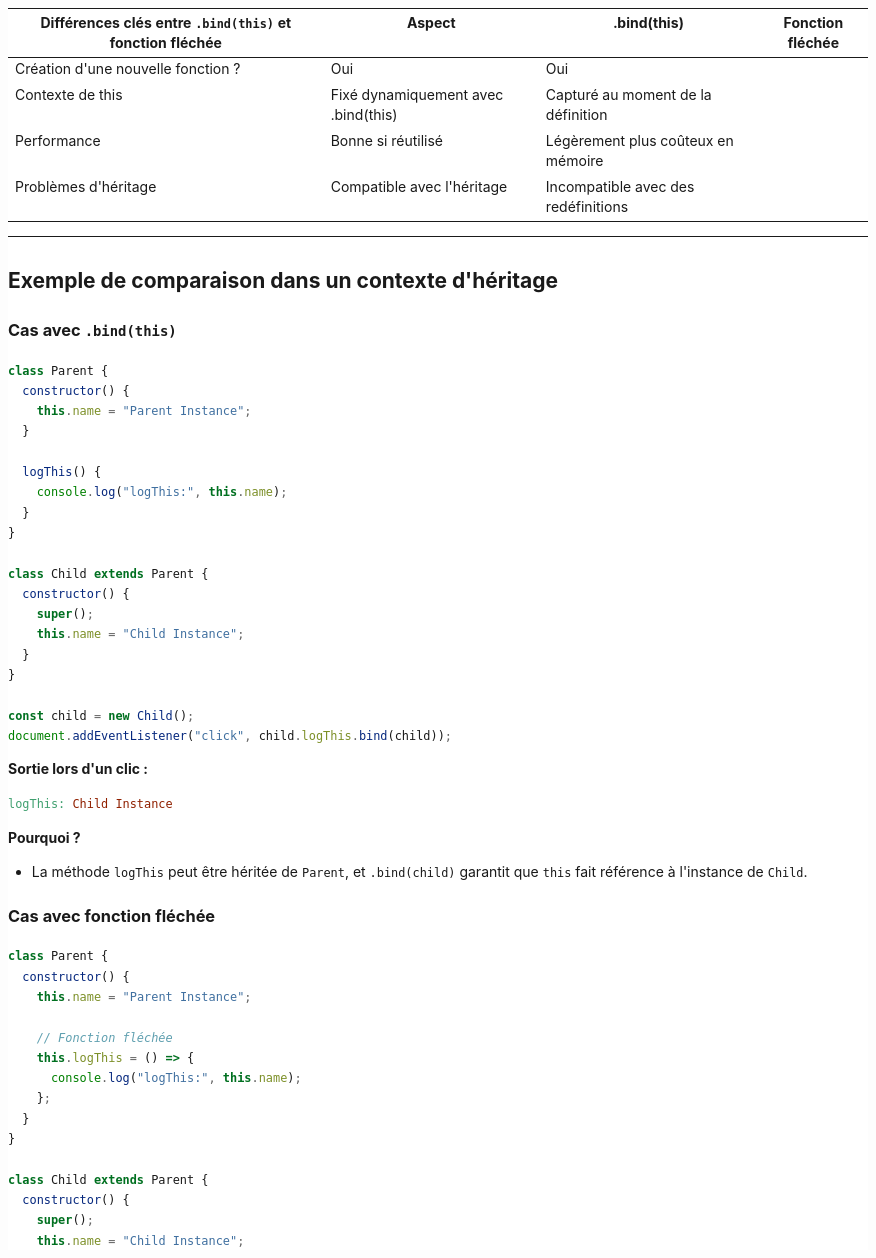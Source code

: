 | Différences clés entre `.bind(this)` et fonction fléchée | Aspect                              | .bind(this)                         | Fonction fléchée |
| -------------------------------------------------------- | ----------------------------------- | ----------------------------------- | ---------------- |
| Création d'une nouvelle fonction ?                       | Oui                                 | Oui                                 |
| Contexte de this                                         | Fixé dynamiquement avec .bind(this) | Capturé au moment de la définition  |
| Performance                                              | Bonne si réutilisé                  | Légèrement plus coûteux en mémoire  |
| Problèmes d'héritage                                     | Compatible avec l'héritage          | Incompatible avec des redéfinitions |

---

## Exemple de comparaison dans un contexte d'héritage

### Cas avec `.bind(this)`

```javascript
class Parent {
  constructor() {
    this.name = "Parent Instance";
  }

  logThis() {
    console.log("logThis:", this.name);
  }
}

class Child extends Parent {
  constructor() {
    super();
    this.name = "Child Instance";
  }
}

const child = new Child();
document.addEventListener("click", child.logThis.bind(child));
```

**Sortie lors d'un clic :**

```makefile
logThis: Child Instance
```

**Pourquoi ?**

- La méthode `logThis` peut être héritée de `Parent`, et `.bind(child)` garantit que `this` fait référence à l'instance de `Child`.

### Cas avec fonction fléchée

```javascript
class Parent {
  constructor() {
    this.name = "Parent Instance";

    // Fonction fléchée
    this.logThis = () => {
      console.log("logThis:", this.name);
    };
  }
}

class Child extends Parent {
  constructor() {
    super();
    this.name = "Child Instance";
```